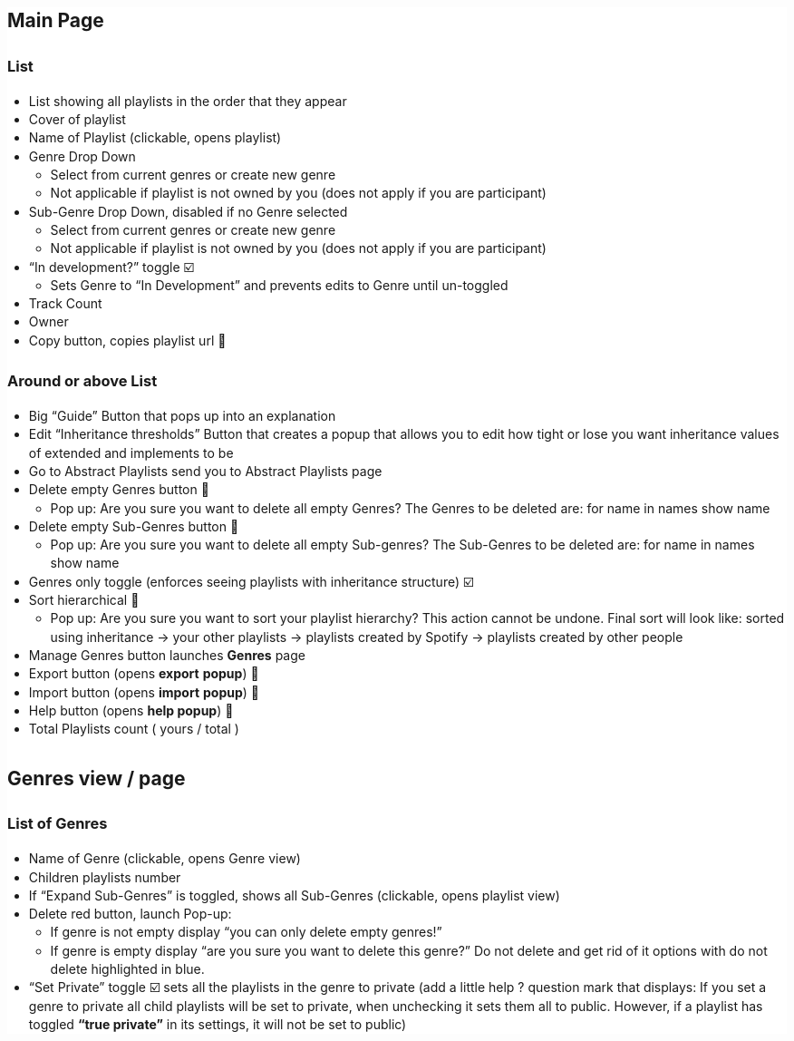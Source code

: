 ## Main Page

### List

- List showing all playlists in the order that they appear
- Cover of playlist
- Name of Playlist (clickable, opens playlist)
- Genre Drop Down
    - Select from current genres or create new genre
    - Not applicable if playlist is not owned by you (does not apply if you are participant)
- Sub-Genre Drop Down, disabled if no Genre selected
    - Select from current genres or create new genre
    - Not applicable if playlist is not owned by you (does not apply if you are participant)
- “In development?” toggle ☑️
    - Sets Genre to “In Development” and prevents edits to Genre until un-toggled
- Track Count
- Owner
- Copy button, copies playlist url 🔘

### Around or above List

- Big “Guide” Button that pops up into an explanation
- Edit “Inheritance thresholds” Button that creates a popup that allows you to edit how tight or lose you want inheritance values of extended and implements to be
- Go to Abstract Playlists send you to Abstract Playlists page
- Delete empty Genres button 🔘
    - Pop up: Are you sure you want to delete all empty Genres? The Genres to be deleted are: for name in names show name
- Delete empty Sub-Genres button 🔘
    - Pop up: Are you sure you want to delete all empty Sub-genres? The Sub-Genres to be deleted are: for name in names show name
- Genres only toggle (enforces seeing playlists with inheritance structure) ☑️
- Sort hierarchical 🔘
    - Pop up: Are you sure you want to sort your playlist hierarchy? This action cannot be undone. Final sort will look like: sorted using inheritance → your other playlists → playlists created by Spotify → playlists created by other people
- Manage Genres button launches **Genres** page
- Export button (opens **export** **popup**) 🔘
- Import button (opens **import** **popup**) 🔘
- Help button (opens **help popup**) 🔘
- Total Playlists count ( yours / total )

## Genres view / page

### List of Genres

- Name of Genre (clickable, opens Genre view)
- Children playlists number
- If “Expand Sub-Genres” is toggled, shows all Sub-Genres (clickable, opens playlist view)
- Delete red button, launch Pop-up:
    - If genre is not empty display “you can only delete empty genres!”
    - If genre is empty display “are you sure you want to delete this genre?” Do not delete and get rid of it options with do not delete highlighted in blue.
- “Set Private” toggle ☑️ sets all the playlists in the genre to private (add a little help ? question mark that displays: If you set a genre to private all child playlists will be set to private, when unchecking it sets them all to public. However, if a playlist has toggled **“true private”** in its settings, it will not be set to public)
